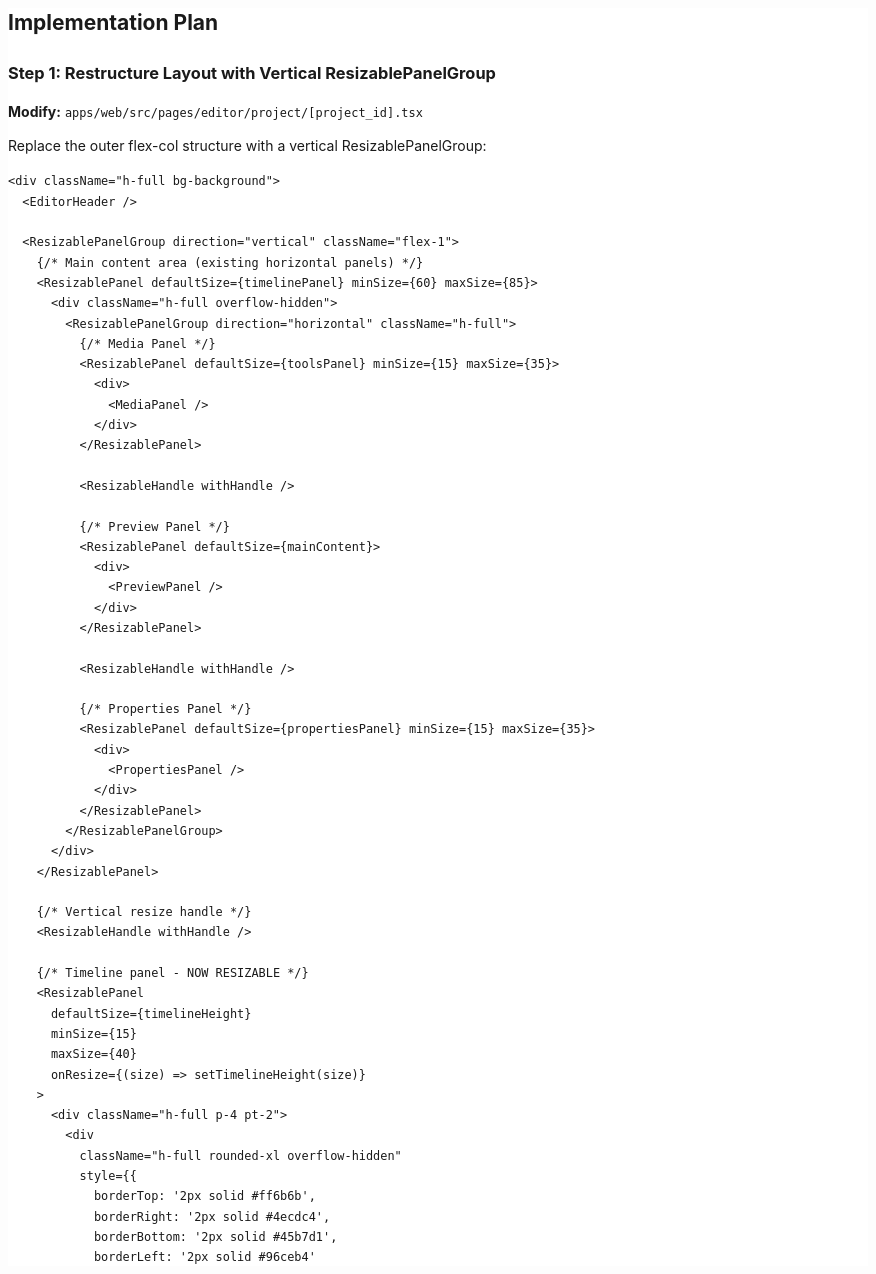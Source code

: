 ## Implementation Plan

### Step 1: Restructure Layout with Vertical ResizablePanelGroup

**Modify:** `apps/web/src/pages/editor/project/[project_id].tsx`

Replace the outer flex-col structure with a vertical ResizablePanelGroup:

```tsx
<div className="h-full bg-background">
  <EditorHeader />
  
  <ResizablePanelGroup direction="vertical" className="flex-1">
    {/* Main content area (existing horizontal panels) */}
    <ResizablePanel defaultSize={timelinePanel} minSize={60} maxSize={85}>
      <div className="h-full overflow-hidden">
        <ResizablePanelGroup direction="horizontal" className="h-full">
          {/* Media Panel */}
          <ResizablePanel defaultSize={toolsPanel} minSize={15} maxSize={35}>
            <div>
              <MediaPanel />
            </div>
          </ResizablePanel>
          
          <ResizableHandle withHandle />
          
          {/* Preview Panel */}
          <ResizablePanel defaultSize={mainContent}>
            <div>
              <PreviewPanel />
            </div>
          </ResizablePanel>
          
          <ResizableHandle withHandle />
          
          {/* Properties Panel */}
          <ResizablePanel defaultSize={propertiesPanel} minSize={15} maxSize={35}>
            <div>
              <PropertiesPanel />
            </div>
          </ResizablePanel>
        </ResizablePanelGroup>
      </div>
    </ResizablePanel>
    
    {/* Vertical resize handle */}
    <ResizableHandle withHandle />
    
    {/* Timeline panel - NOW RESIZABLE */}
    <ResizablePanel 
      defaultSize={timelineHeight} 
      minSize={15} 
      maxSize={40}
      onResize={(size) => setTimelineHeight(size)}
    >
      <div className="h-full p-4 pt-2">
        <div 
          className="h-full rounded-xl overflow-hidden"
          style={{
            borderTop: '2px solid #ff6b6b',
            borderRight: '2px solid #4ecdc4', 
            borderBottom: '2px solid #45b7d1',
            borderLeft: '2px solid #96ceb4'
```